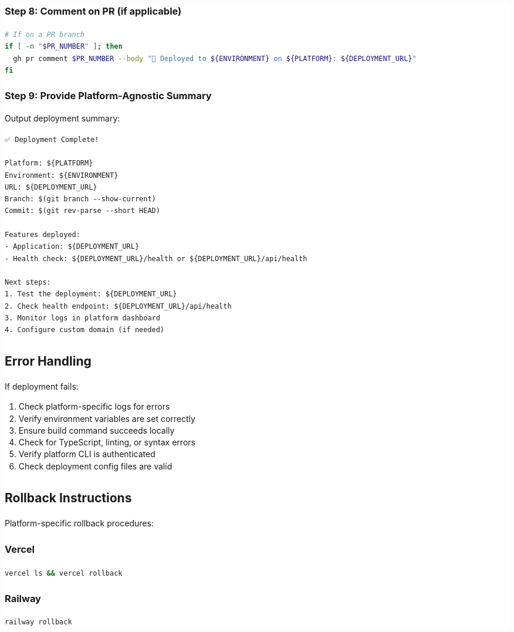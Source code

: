 ### Step 8: Comment on PR (if applicable)
```bash
# If on a PR branch
if [ -n "$PR_NUMBER" ]; then
  gh pr comment $PR_NUMBER --body "🚀 Deployed to ${ENVIRONMENT} on ${PLATFORM}: ${DEPLOYMENT_URL}"
fi
```

### Step 9: Provide Platform-Agnostic Summary

Output deployment summary:
```
✅ Deployment Complete!

Platform: ${PLATFORM}
Environment: ${ENVIRONMENT}
URL: ${DEPLOYMENT_URL}
Branch: $(git branch --show-current)
Commit: $(git rev-parse --short HEAD)

Features deployed:
- Application: ${DEPLOYMENT_URL}
- Health check: ${DEPLOYMENT_URL}/health or ${DEPLOYMENT_URL}/api/health

Next steps:
1. Test the deployment: ${DEPLOYMENT_URL}
2. Check health endpoint: ${DEPLOYMENT_URL}/api/health
3. Monitor logs in platform dashboard
4. Configure custom domain (if needed)
```

## Error Handling

If deployment fails:
1. Check platform-specific logs for errors
2. Verify environment variables are set correctly
3. Ensure build command succeeds locally
4. Check for TypeScript, linting, or syntax errors
5. Verify platform CLI is authenticated
6. Check deployment config files are valid

## Rollback Instructions

Platform-specific rollback procedures:

### Vercel
```bash
vercel ls && vercel rollback
```

### Railway
```bash
railway rollback
```
